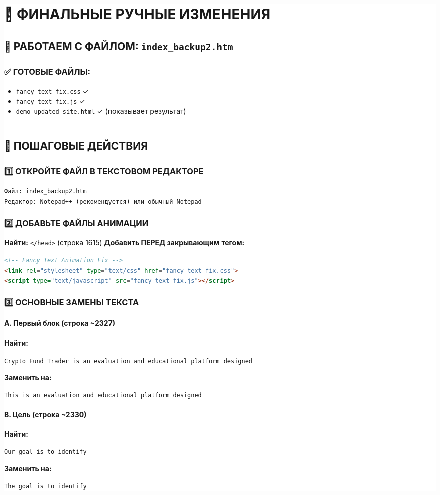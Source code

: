 # 🎯 ФИНАЛЬНЫЕ РУЧНЫЕ ИЗМЕНЕНИЯ

## 📁 РАБОТАЕМ С ФАЙЛОМ: `index_backup2.htm`

### ✅ ГОТОВЫЕ ФАЙЛЫ:
- `fancy-text-fix.css` ✓
- `fancy-text-fix.js` ✓
- `demo_updated_site.html` ✓ (показывает результат)

---

## 🔧 ПОШАГОВЫЕ ДЕЙСТВИЯ

### 1️⃣ **ОТКРОЙТЕ ФАЙЛ В ТЕКСТОВОМ РЕДАКТОРЕ**
```
Файл: index_backup2.htm
Редактор: Notepad++ (рекомендуется) или обычный Notepad
```

### 2️⃣ **ДОБАВЬТЕ ФАЙЛЫ АНИМАЦИИ**
**Найти:** `</head>` (строка 1615)
**Добавить ПЕРЕД закрывающим тегом:**
```html
<!-- Fancy Text Animation Fix -->
<link rel="stylesheet" type="text/css" href="fancy-text-fix.css">
<script type="text/javascript" src="fancy-text-fix.js"></script>
```

### 3️⃣ **ОСНОВНЫЕ ЗАМЕНЫ ТЕКСТА**

#### A. Первый блок (строка ~2327)
**Найти:**
```
Crypto Fund Trader is an evaluation and educational platform designed
```
**Заменить на:**
```
This is an evaluation and educational platform designed
```

#### B. Цель (строка ~2330)
**Найти:**
```
Our goal is to identify
```
**Заменить на:**
```
The goal is to identify
```
